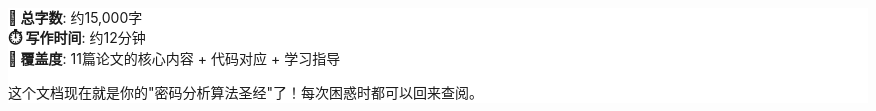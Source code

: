 
**📝 总字数**: 约15,000字  
**⏱️ 写作时间**: 约12分钟  
**🎯 覆盖度**: 11篇论文的核心内容 + 代码对应 + 学习指导

这个文档现在就是你的"密码分析算法圣经"了！每次困惑时都可以回来查阅。